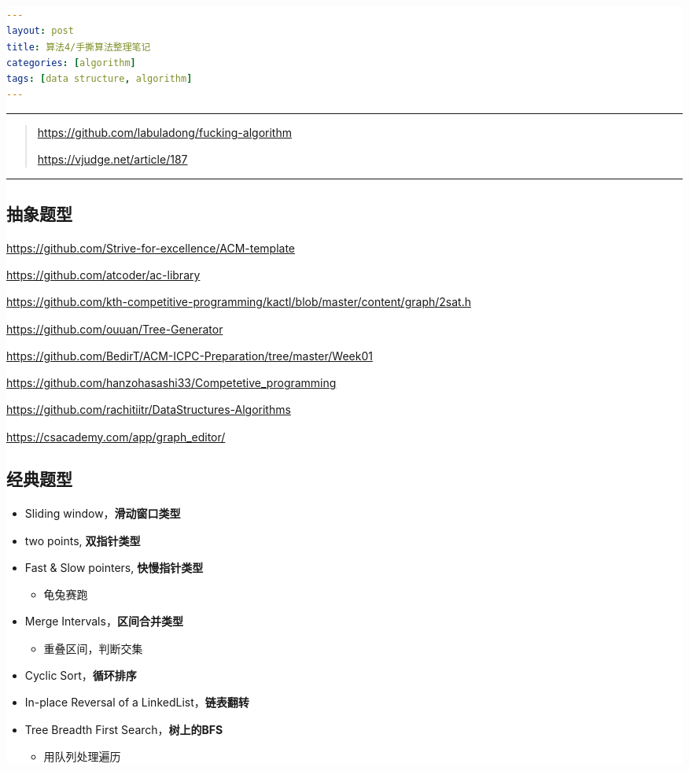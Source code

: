```yaml
---
layout: post
title: 算法4/手撕算法整理笔记
categories: [algorithm]
tags: [data structure, algorithm]
---
```



---

> https://github.com/labuladong/fucking-algorithm
>
> https://vjudge.net/article/187

---

## 抽象题型

https://github.com/Strive-for-excellence/ACM-template

https://github.com/atcoder/ac-library

https://github.com/kth-competitive-programming/kactl/blob/master/content/graph/2sat.h

https://github.com/ouuan/Tree-Generator

https://github.com/BedirT/ACM-ICPC-Preparation/tree/master/Week01

https://github.com/hanzohasashi33/Competetive_programming

https://github.com/rachitiitr/DataStructures-Algorithms

https://csacademy.com/app/graph_editor/



## 经典题型

- Sliding window，**滑动窗口类型**

- two points, **双指针类型**

- Fast & Slow pointers, **快慢指针类型**

  - 龟兔赛跑

- Merge Intervals，**区间合并类型**

  - 重叠区间，判断交集

- Cyclic Sort，**循环排序**

- In-place Reversal of a LinkedList，**链表翻转**

- Tree Breadth First Search，**树上的BFS**

  - 用队列处理遍历
